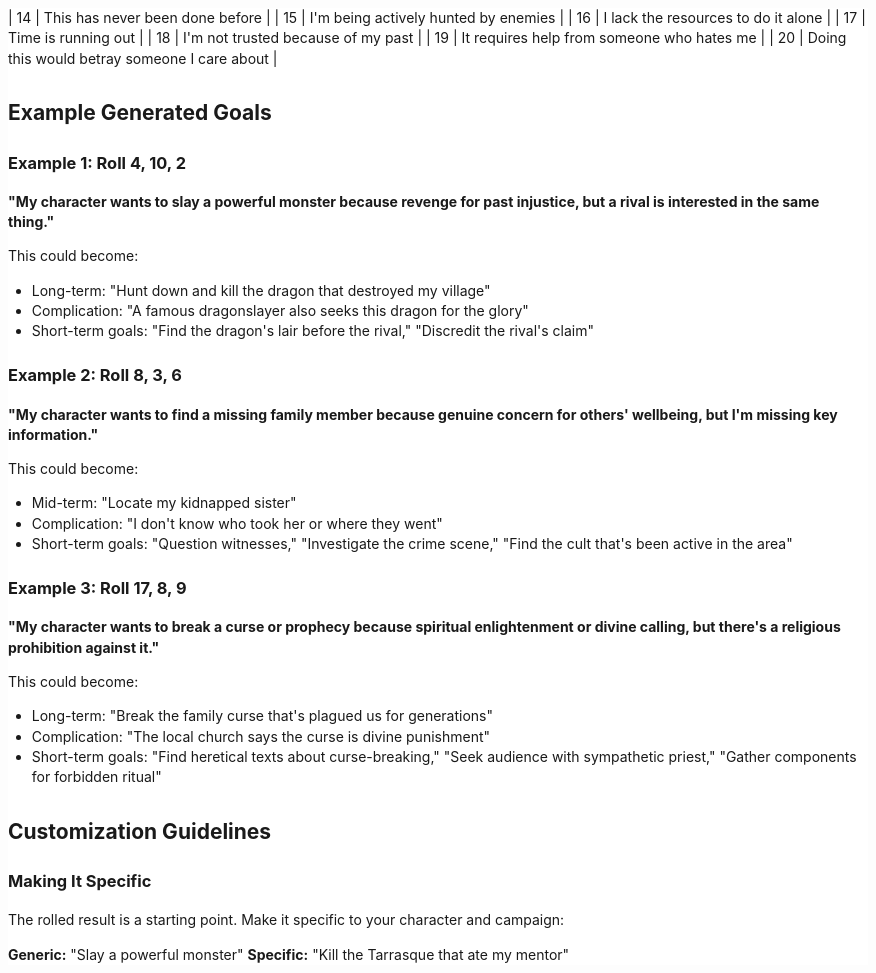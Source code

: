 | 14 | This has never been done before |
| 15 | I'm being actively hunted by enemies |
| 16 | I lack the resources to do it alone |
| 17 | Time is running out |
| 18 | I'm not trusted because of my past |
| 19 | It requires help from someone who hates me |
| 20 | Doing this would betray someone I care about |

## Example Generated Goals

### Example 1: Roll 4, 10, 2
**"My character wants to slay a powerful monster because revenge for past injustice, but a rival is interested in the same thing."**

This could become:
- Long-term: "Hunt down and kill the dragon that destroyed my village"
- Complication: "A famous dragonslayer also seeks this dragon for the glory"
- Short-term goals: "Find the dragon's lair before the rival," "Discredit the rival's claim"

### Example 2: Roll 8, 3, 6
**"My character wants to find a missing family member because genuine concern for others' wellbeing, but I'm missing key information."**

This could become:
- Mid-term: "Locate my kidnapped sister"
- Complication: "I don't know who took her or where they went"
- Short-term goals: "Question witnesses," "Investigate the crime scene," "Find the cult that's been active in the area"

### Example 3: Roll 17, 8, 9
**"My character wants to break a curse or prophecy because spiritual enlightenment or divine calling, but there's a religious prohibition against it."**

This could become:
- Long-term: "Break the family curse that's plagued us for generations"
- Complication: "The local church says the curse is divine punishment"
- Short-term goals: "Find heretical texts about curse-breaking," "Seek audience with sympathetic priest," "Gather components for forbidden ritual"

## Customization Guidelines

### Making It Specific
The rolled result is a starting point. Make it specific to your character and campaign:

**Generic:** "Slay a powerful monster"
**Specific:** "Kill the Tarrasque that ate my mentor"
